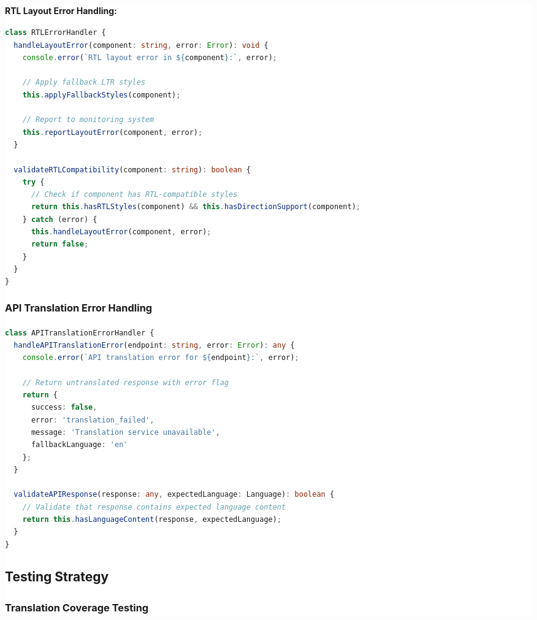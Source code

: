 **RTL Layout Error Handling:**
```typescript
class RTLErrorHandler {
  handleLayoutError(component: string, error: Error): void {
    console.error(`RTL layout error in ${component}:`, error);
    
    // Apply fallback LTR styles
    this.applyFallbackStyles(component);
    
    // Report to monitoring system
    this.reportLayoutError(component, error);
  }
  
  validateRTLCompatibility(component: string): boolean {
    try {
      // Check if component has RTL-compatible styles
      return this.hasRTLStyles(component) && this.hasDirectionSupport(component);
    } catch (error) {
      this.handleLayoutError(component, error);
      return false;
    }
  }
}
```

### API Translation Error Handling

```typescript
class APITranslationErrorHandler {
  handleAPITranslationError(endpoint: string, error: Error): any {
    console.error(`API translation error for ${endpoint}:`, error);
    
    // Return untranslated response with error flag
    return {
      success: false,
      error: 'translation_failed',
      message: 'Translation service unavailable',
      fallbackLanguage: 'en'
    };
  }
  
  validateAPIResponse(response: any, expectedLanguage: Language): boolean {
    // Validate that response contains expected language content
    return this.hasLanguageContent(response, expectedLanguage);
  }
}
```

## Testing Strategy

### Translation Coverage Testing
